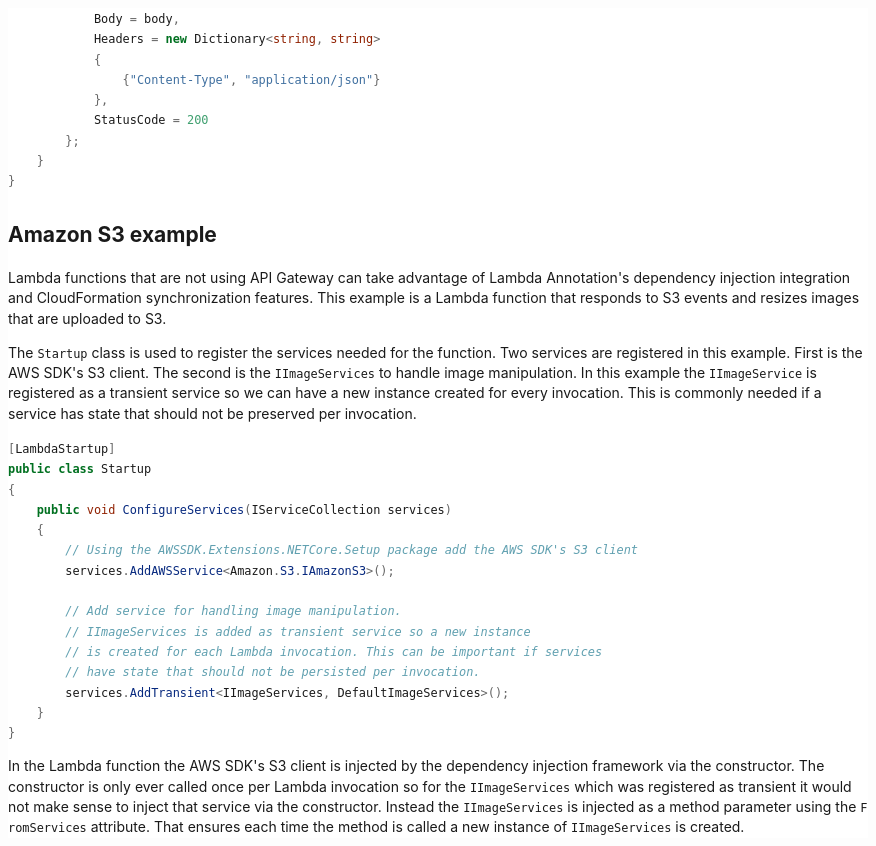 ```csharp
            Body = body,
            Headers = new Dictionary<string, string>
            {
                {"Content-Type", "application/json"}
            },
            StatusCode = 200
        };
    }
}
```

## Amazon S3 example

Lambda functions that are not using API Gateway can take advantage of Lambda Annotation's dependency injection integration and CloudFormation 
synchronization features. This example is a Lambda function that responds to S3 events and resizes images that are uploaded to S3.

The `Startup` class is used to register the services needed for the function. Two services are registered in this example. First is the
AWS SDK's S3 client. The second is the `IImageServices` to handle image manipulation. In this example the `IImageService`
is registered as a transient service so we can have a new instance created for every invocation. This is commonly needed if a 
service has state that should not be preserved per invocation.

```csharp
[LambdaStartup]
public class Startup
{
    public void ConfigureServices(IServiceCollection services)
    {
        // Using the AWSSDK.Extensions.NETCore.Setup package add the AWS SDK's S3 client
        services.AddAWSService<Amazon.S3.IAmazonS3>();

        // Add service for handling image manipulation. 
        // IImageServices is added as transient service so a new instance
        // is created for each Lambda invocation. This can be important if services
        // have state that should not be persisted per invocation.
        services.AddTransient<IImageServices, DefaultImageServices>();
    }
}
```

In the Lambda function the AWS SDK's S3 client is injected by the dependency injection framework via the constructor. The constructor is only ever called
once per Lambda invocation so for the `IImageServices` which was registered as transient it would not make sense to inject that service via the constructor.
Instead the `IImageServices` is injected as a method parameter using the `FromServices` attribute. That ensures each time the method is called a new instance
of `IImageServices` is created.
